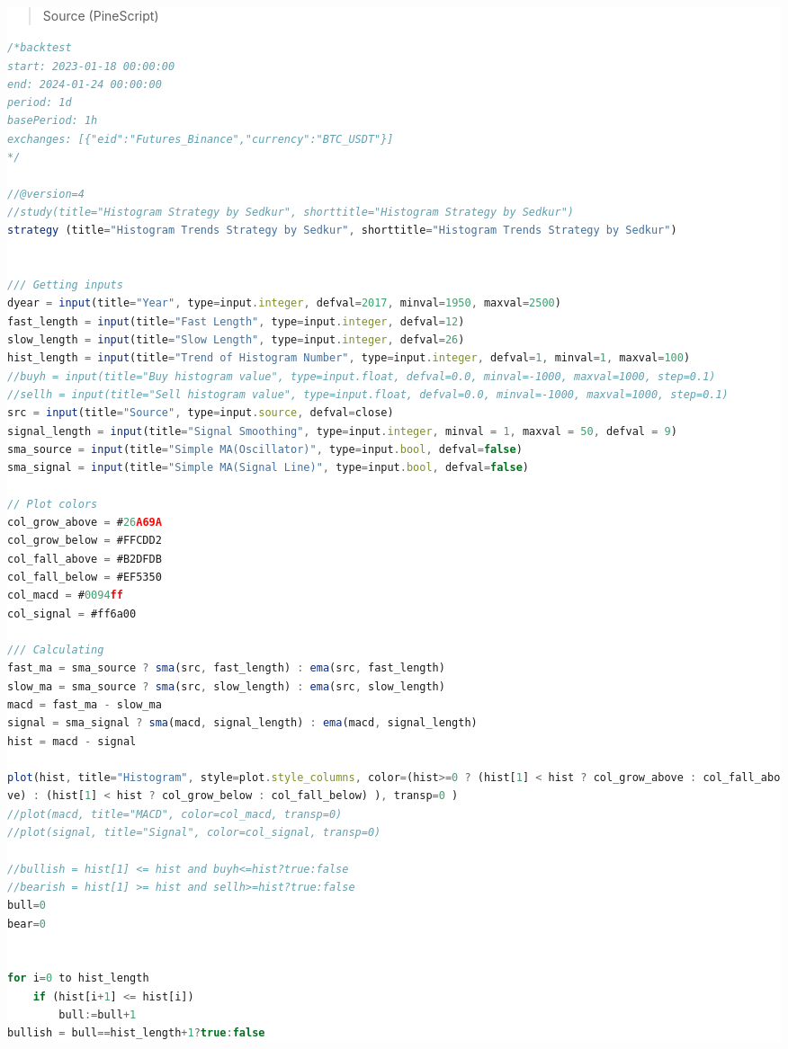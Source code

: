 
> Source (PineScript)

``` javascript
/*backtest
start: 2023-01-18 00:00:00
end: 2024-01-24 00:00:00
period: 1d
basePeriod: 1h
exchanges: [{"eid":"Futures_Binance","currency":"BTC_USDT"}]
*/

//@version=4
//study(title="Histogram Strategy by Sedkur", shorttitle="Histogram Strategy by Sedkur")
strategy (title="Histogram Trends Strategy by Sedkur", shorttitle="Histogram Trends Strategy by Sedkur")


/// Getting inputs
dyear = input(title="Year", type=input.integer, defval=2017, minval=1950, maxval=2500)
fast_length = input(title="Fast Length", type=input.integer, defval=12)
slow_length = input(title="Slow Length", type=input.integer, defval=26)
hist_length = input(title="Trend of Histogram Number", type=input.integer, defval=1, minval=1, maxval=100)
//buyh = input(title="Buy histogram value", type=input.float, defval=0.0, minval=-1000, maxval=1000, step=0.1)
//sellh = input(title="Sell histogram value", type=input.float, defval=0.0, minval=-1000, maxval=1000, step=0.1)
src = input(title="Source", type=input.source, defval=close)
signal_length = input(title="Signal Smoothing", type=input.integer, minval = 1, maxval = 50, defval = 9)
sma_source = input(title="Simple MA(Oscillator)", type=input.bool, defval=false)
sma_signal = input(title="Simple MA(Signal Line)", type=input.bool, defval=false)

// Plot colors
col_grow_above = #26A69A
col_grow_below = #FFCDD2
col_fall_above = #B2DFDB
col_fall_below = #EF5350
col_macd = #0094ff
col_signal = #ff6a00

/// Calculating
fast_ma = sma_source ? sma(src, fast_length) : ema(src, fast_length)
slow_ma = sma_source ? sma(src, slow_length) : ema(src, slow_length)
macd = fast_ma - slow_ma
signal = sma_signal ? sma(macd, signal_length) : ema(macd, signal_length)
hist = macd - signal

plot(hist, title="Histogram", style=plot.style_columns, color=(hist>=0 ? (hist[1] < hist ? col_grow_above : col_fall_above) : (hist[1] < hist ? col_grow_below : col_fall_below) ), transp=0 )
//plot(macd, title="MACD", color=col_macd, transp=0)
//plot(signal, title="Signal", color=col_signal, transp=0)

//bullish = hist[1] <= hist and buyh<=hist?true:false
//bearish = hist[1] >= hist and sellh>=hist?true:false
bull=0
bear=0


for i=0 to hist_length
    if (hist[i+1] <= hist[i])
        bull:=bull+1
bullish = bull==hist_length+1?true:false   

```